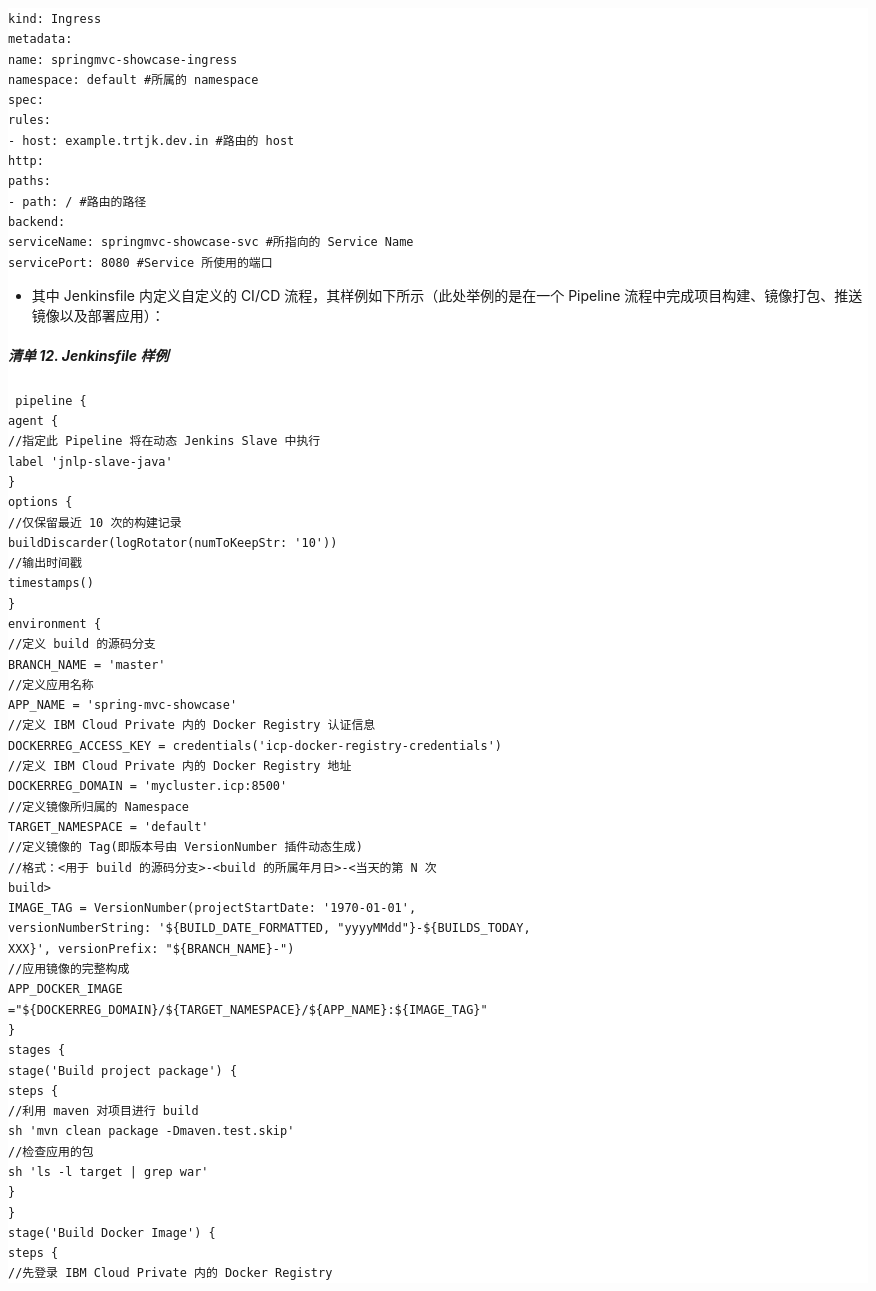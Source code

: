 ```
kind: Ingress
metadata:
name: springmvc-showcase-ingress
namespace: default #所属的 namespace
spec:
rules:
- host: example.trtjk.dev.in #路由的 host
http:
paths:
- path: / #路由的路径
backend:
serviceName: springmvc-showcase-svc #所指向的 Service Name
servicePort: 8080 #Service 所使用的端口 
```

*   其中 Jenkinsfile 内定义自定义的 CI/CD 流程，其样例如下所示（此处举例的是在一个 Pipeline 流程中完成项目构建、镜像打包、推送镜像以及部署应用）：

##### 清单 12\. Jenkinsfile 样例

```
 pipeline {
agent {
//指定此 Pipeline 将在动态 Jenkins Slave 中执行
label 'jnlp-slave-java'
}
options {
//仅保留最近 10 次的构建记录
buildDiscarder(logRotator(numToKeepStr: '10'))
//输出时间戳
timestamps()
}
environment {
//定义 build 的源码分支
BRANCH_NAME = 'master'
//定义应用名称
APP_NAME = 'spring-mvc-showcase'
//定义 IBM Cloud Private 内的 Docker Registry 认证信息
DOCKERREG_ACCESS_KEY = credentials('icp-docker-registry-credentials')
//定义 IBM Cloud Private 内的 Docker Registry 地址
DOCKERREG_DOMAIN = 'mycluster.icp:8500'
//定义镜像所归属的 Namespace
TARGET_NAMESPACE = 'default'
//定义镜像的 Tag(即版本号由 VersionNumber 插件动态生成)
//格式：<用于 build 的源码分支>-<build 的所属年月日>-<当天的第 N 次
build>
IMAGE_TAG = VersionNumber(projectStartDate: '1970-01-01',
versionNumberString: '${BUILD_DATE_FORMATTED, "yyyyMMdd"}-${BUILDS_TODAY,
XXX}', versionPrefix: "${BRANCH_NAME}-")
//应用镜像的完整构成
APP_DOCKER_IMAGE
="${DOCKERREG_DOMAIN}/${TARGET_NAMESPACE}/${APP_NAME}:${IMAGE_TAG}"
}
stages {
stage('Build project package') {
steps {
//利用 maven 对项目进行 build
sh 'mvn clean package -Dmaven.test.skip'
//检查应用的包
sh 'ls -l target | grep war'
}
}
stage('Build Docker Image') {
steps {
//先登录 IBM Cloud Private 内的 Docker Registry
```